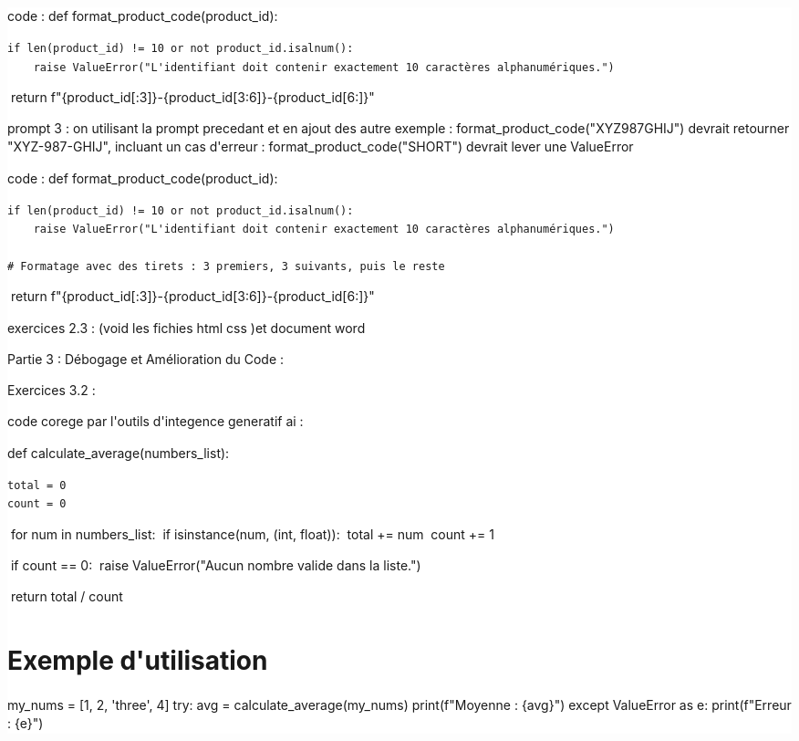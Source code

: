 code : 
def format_product_code(product_id):
    
    if len(product_id) != 10 or not product_id.isalnum():
        raise ValueError("L'identifiant doit contenir exactement 10 caractères alphanumériques.")

​    return f"{product_id[:3]}-{product_id[3:6]}-{product_id[6:]}"


prompt 3 : on utilisant la prompt precedant et en ajout des autre exemple :
format_product_code("XYZ987GHIJ") devrait retourner "XYZ-987-GHIJ", incluant un cas 
d'erreur : format_product_code("SHORT") devrait lever une ValueError


code : 
def format_product_code(product_id):
    
    if len(product_id) != 10 or not product_id.isalnum():
        raise ValueError("L'identifiant doit contenir exactement 10 caractères alphanumériques.")

    # Formatage avec des tirets : 3 premiers, 3 suivants, puis le reste
​    return f"{product_id[:3]}-{product_id[3:6]}-{product_id[6:]}"

exercices 2.3 :  (void les fichies html css )et document word 



Partie 3 : Débogage et Amélioration du Code  : 



Exercices 3.2 : 

code corege par l'outils d'integence generatif ai : 

def calculate_average(numbers_list):
    
    total = 0
    count = 0

​    for num in numbers_list:
​        if isinstance(num, (int, float)):
​            total += num
​            count += 1

​    if count == 0:
​        raise ValueError("Aucun nombre valide dans la liste.")

​    return total / count


# Exemple d'utilisation
my_nums = [1, 2, 'three', 4]
try:
    avg = calculate_average(my_nums)
    print(f"Moyenne : {avg}")
except ValueError as e:
    print(f"Erreur : {e}")
